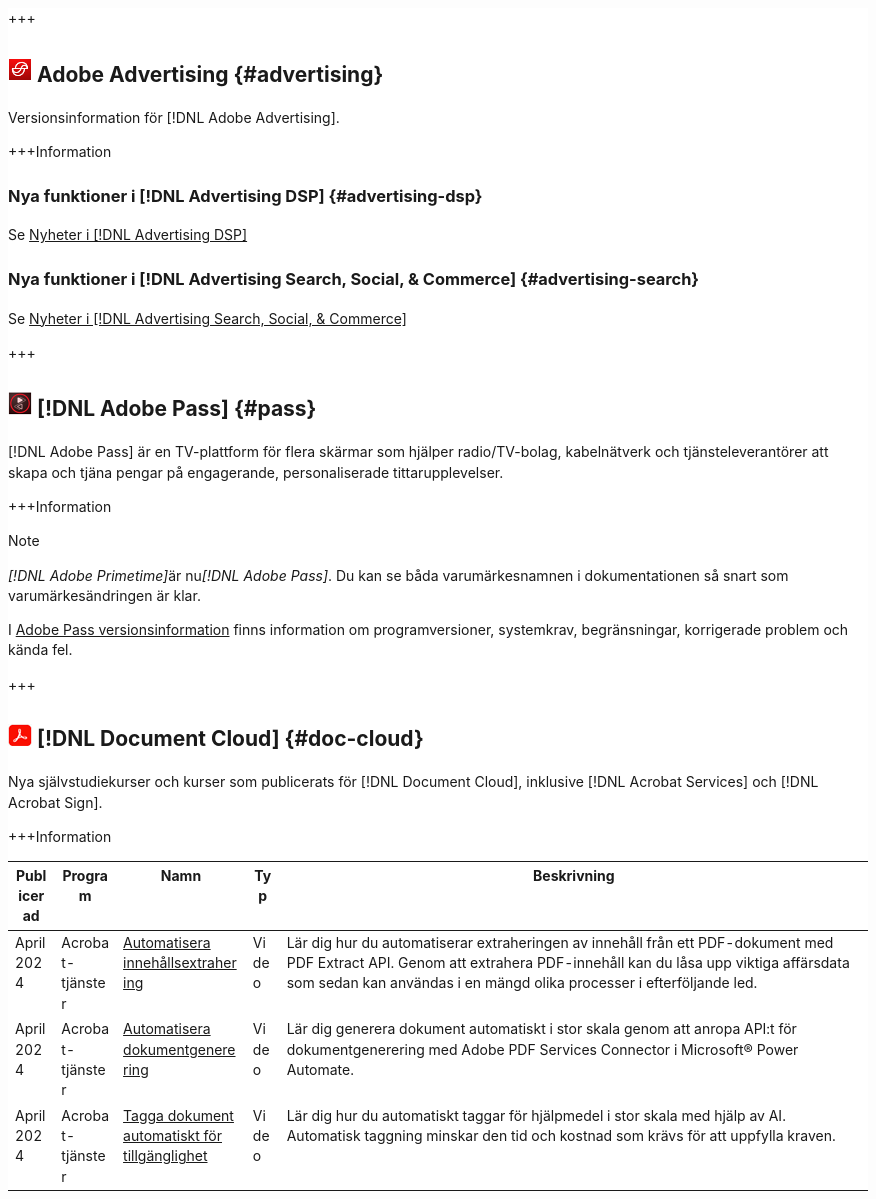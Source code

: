 +++

## ![Ikon](/assets/advertising-cloud.png) Adobe Advertising {#advertising}

Versionsinformation för [!DNL Adobe Advertising].

+++Information

### Nya funktioner i [!DNL Advertising DSP] {#advertising-dsp}

Se [Nyheter i [!DNL Advertising DSP]](https://experienceleague.adobe.com/en/docs/advertising/dsp/home)

### Nya funktioner i [!DNL Advertising Search, Social, & Commerce] {#advertising-search}

Se [Nyheter i [!DNL Advertising Search, Social, & Commerce]](https://experienceleague.adobe.com/en/docs/advertising/search-social-commerce/home)

+++

## ![Ikon](/assets/pass.png) [!DNL Adobe Pass] {#pass}

[!DNL Adobe Pass] är en TV-plattform för flera skärmar som hjälper radio/TV-bolag, kabelnätverk och tjänsteleverantörer att skapa och tjäna pengar på engagerande, personaliserade tittarupplevelser.

+++Information

>[!NOTE]
>
>_[!DNL Adobe Primetime]_&#x200B;är nu&#x200B;_[!DNL Adobe Pass]_. Du kan se båda varumärkesnamnen i dokumentationen så snart som varumärkesändringen är klar.

I [Adobe Pass versionsinformation](https://experienceleague.adobe.com/en/docs/pass) finns information om programversioner, systemkrav, begränsningar, korrigerade problem och kända fel.

+++

## ![Ikon](/assets/document-cloud-24.png) [!DNL Document Cloud] {#doc-cloud}

Nya självstudiekurser och kurser som publicerats för [!DNL Document Cloud], inklusive [!DNL Acrobat Services] och [!DNL Acrobat Sign].

+++Information

| Publicerad | Program | Namn | Typ | Beskrivning |
| -----------| ---------- | ---------- | ---------- |---------- |
| April 2024 | Acrobat-tjänster | [Automatisera innehållsextrahering](https://experienceleague.adobe.com/en/docs/acrobat-services-learn/tutorials/pdfextract/automate-content-extraction) | Video | Lär dig hur du automatiserar extraheringen av innehåll från ett PDF-dokument med PDF Extract API. Genom att extrahera PDF-innehåll kan du låsa upp viktiga affärsdata som sedan kan användas i en mängd olika processer i efterföljande led. |
| April 2024 | Acrobat-tjänster | [Automatisera dokumentgenerering](https://experienceleague.adobe.com/en/docs/acrobat-services-learn/tutorials/docgen/automate-doc-gen) | Video | Lär dig generera dokument automatiskt i stor skala genom att anropa API:t för dokumentgenerering med Adobe PDF Services Connector i Microsoft® Power Automate. |
| April 2024 | Acrobat-tjänster | [Tagga dokument automatiskt för tillgänglighet](https://experienceleague.adobe.com/en/docs/acrobat-services-learn/tutorials/pdfaccessibility/automatically-add-tags) | Video | Lär dig hur du automatiskt taggar för hjälpmedel i stor skala med hjälp av AI. Automatisk taggning minskar den tid och kostnad som krävs för att uppfylla kraven. |
